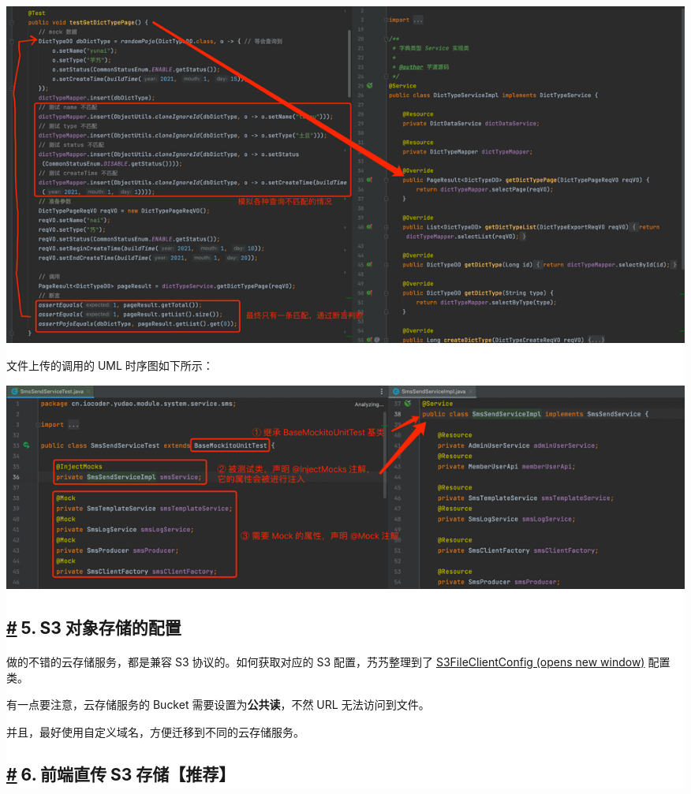![](./static/09.png)

文件上传的调用的 UML 时序图如下所示：

![](./static/10.png)

## [#](#_5-s3-对象存储的配置) 5. S3 对象存储的配置

做的不错的云存储服务，都是兼容 S3 协议的。如何获取对应的 S3 配置，艿艿整理到了 [S3FileClientConfig (opens new window)](https://github.com/YunaiV/ruoyi-vue-pro/blob/master/yudao-module-infra/yudao-module-infra-biz/src/main/java/cn/iocoder/yudao/module/infra/framework/file/core/client/FileClientConfig.java) 配置类。

有一点要注意，云存储服务的 Bucket 需要设置为**公共读**，不然 URL 无法访问到文件。

并且，最好使用自定义域名，方便迁移到不同的云存储服务。

## [#](#_6-前端直传-s3-存储【推荐】) 6. 前端直传 S3 存储【推荐】
